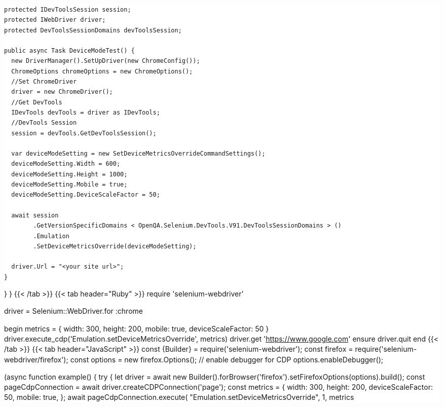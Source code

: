     protected IDevToolsSession session;
    protected IWebDriver driver;
    protected DevToolsSessionDomains devToolsSession;

    public async Task DeviceModeTest() {
      new DriverManager().SetUpDriver(new ChromeConfig());
      ChromeOptions chromeOptions = new ChromeOptions();
      //Set ChromeDriver
      driver = new ChromeDriver();
      //Get DevTools
      IDevTools devTools = driver as IDevTools;
      //DevTools Session
      session = devTools.GetDevToolsSession();

      var deviceModeSetting = new SetDeviceMetricsOverrideCommandSettings();
      deviceModeSetting.Width = 600;
      deviceModeSetting.Height = 1000;
      deviceModeSetting.Mobile = true;
      deviceModeSetting.DeviceScaleFactor = 50;

      await session
            .GetVersionSpecificDomains < OpenQA.Selenium.DevTools.V91.DevToolsSessionDomains > ()
            .Emulation
            .SetDeviceMetricsOverride(deviceModeSetting);

      driver.Url = "<your site url>";
    }
}
}
{{< /tab >}}
{{< tab header="Ruby" >}}
require 'selenium-webdriver'

driver = Selenium::WebDriver.for :chrome

begin
  metrics = { width: 300,
              height: 200,
              mobile: true,
              deviceScaleFactor: 50 }
  driver.execute_cdp('Emulation.setDeviceMetricsOverride', metrics)
  driver.get 'https://www.google.com'
ensure
  driver.quit
end
{{< /tab >}}
{{< tab header="JavaScript" >}}
const {Builder} = require('selenium-webdriver');
const firefox = require('selenium-webdriver/firefox');
const options = new firefox.Options();
// enable debugger for CDP
options.enableDebugger();

(async function example() {
  try {
    let driver = await new Builder().forBrowser('firefox').setFirefoxOptions(options).build();
    const pageCdpConnection = await driver.createCDPConnection('page');
    const metrics = {
      width: 300,
      height: 200,
      deviceScaleFactor: 50,
      mobile: true,
    };
    await pageCdpConnection.execute(
      "Emulation.setDeviceMetricsOverride",
      1,
      metrics